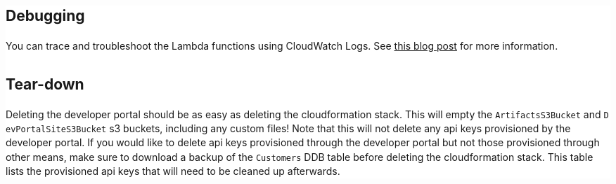 ## Debugging

You can trace and troubleshoot the Lambda functions using CloudWatch Logs. See [this blog post](https://aws.amazon.com/blogs/compute/techniques-and-tools-for-better-serverless-api-logging-with-amazon-api-gateway-and-aws-lambda/) for more information.

## Tear-down

Deleting the developer portal should be as easy as deleting the cloudformation stack. This will empty the `ArtifactsS3Bucket` and `DevPortalSiteS3Bucket` s3 buckets, including any custom files! Note that this will not delete any api keys provisioned by the developer portal. If you would like to delete api keys provisioned through the developer portal but not those provisioned through other means, make sure to download a backup of the `Customers` DDB table before deleting the cloudformation stack. This table lists the provisioned api keys that will need to be cleaned up afterwards.

